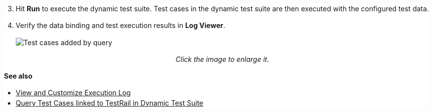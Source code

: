 3. Hit **Run** to execute the dynamic test suite. Test cases in the dynamic test suite are then executed with the configured test data.

4. Verify the data binding and test execution results in **Log Viewer**.

    <a class="pop">
    <img src="https://github.com/katalon-studio/docs-images/raw/master/katalon-studio/docs/dynamic-test-suite-ks/KS-DYNAMIC-DDT-Log-Viewer.png" width=70% alt="Test cases added by query">
    </a>
    <p style="text-align: center;"><em>Click the image to enlarge it.</em></p>

**See also**

* [View and Customize Execution Log](https://docs.katalon.com/katalon-studio/docs/working-with-execution-log.html#view-execution-log)
* [Query Test Cases linked to TestRail in Dynamic Test Suite](https://docs.katalon.com/katalon-studio/docs/testrail-integration.html#query-test-cases-linked-to-testrail-in-dynamic-test-suite)

